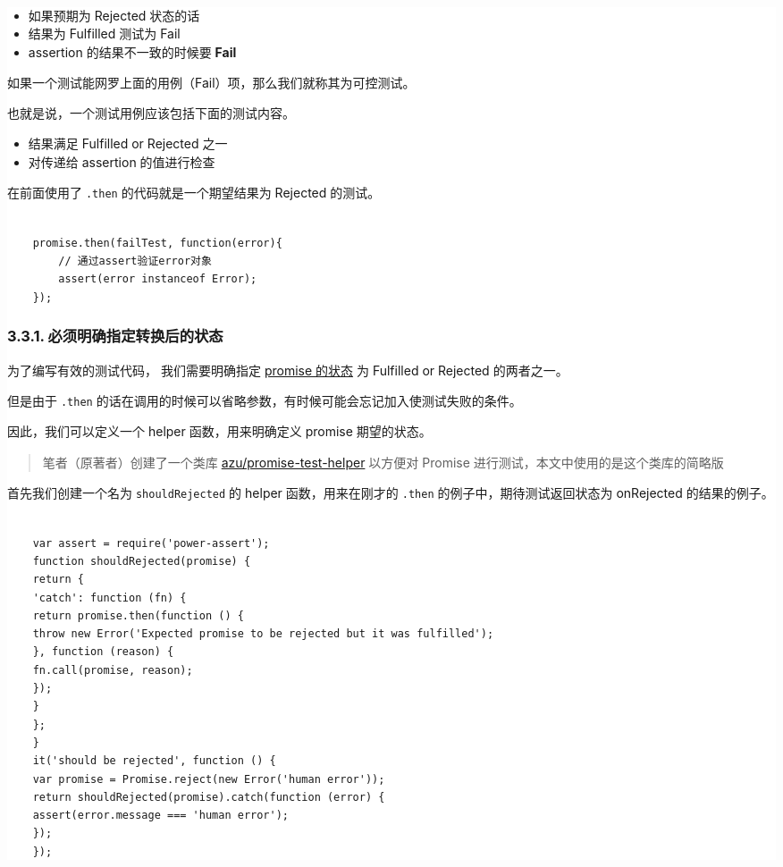 - 如果预期为 Rejected 状态的话
 - 结果为 Fulfilled 测试为 Fail
 - assertion 的结果不一致的时候要 **Fail**

如果一个测试能网罗上面的用例（Fail）项，那么我们就称其为可控测试。

也就是说，一个测试用例应该包括下面的测试内容。

- 结果满足 Fulfilled or Rejected 之一
- 对传递给 assertion 的值进行检查

在前面使用了 `.then` 的代码就是一个期望结果为 Rejected 的测试。

```

    promise.then(failTest, function(error){
        // 通过assert验证error对象
        assert(error instanceof Error);
    });

```

### 3.3.1. 必须明确指定转换后的状态

为了编写有效的测试代码， 我们需要明确指定 [promise 的状态](http://liubin.github.io/promises-book/#promise-states) 为 Fulfilled or Rejected 的两者之一。

但是由于 `.then` 的话在调用的时候可以省略参数，有时候可能会忘记加入使测试失败的条件。

因此，我们可以定义一个 helper 函数，用来明确定义 promise 期望的状态。

> 笔者（原著者）创建了一个类库 [azu/promise-test-helper](https://github.com/azu/promise-test-helper) 以方便对 Promise 进行测试，本文中使用的是这个类库的简略版

首先我们创建一个名为 `shouldRejected` 的 helper 函数，用来在刚才的 `.then` 的例子中，期待测试返回状态为 onRejected 的结果的例子。

```

    var assert = require('power-assert');
    function shouldRejected(promise) {
    return {
    'catch': function (fn) {
    return promise.then(function () {
    throw new Error('Expected promise to be rejected but it was fulfilled');
    }, function (reason) {
    fn.call(promise, reason);
    });
    }
    };
    }
    it('should be rejected', function () {
    var promise = Promise.reject(new Error('human error'));
    return shouldRejected(promise).catch(function (error) {
    assert(error.message === 'human error');
    });
    });

```
